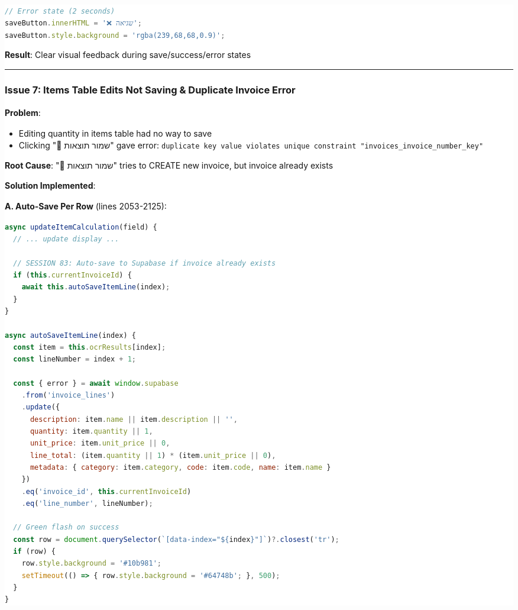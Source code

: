 ```javascript
// Error state (2 seconds)
saveButton.innerHTML = '❌ שגיאה';
saveButton.style.background = 'rgba(239,68,68,0.9)';
```

**Result**: Clear visual feedback during save/success/error states

---

### Issue 7: Items Table Edits Not Saving & Duplicate Invoice Error
**Problem**: 
- Editing quantity in items table had no way to save
- Clicking "💾 שמור תוצאות" gave error: `duplicate key value violates unique constraint "invoices_invoice_number_key"`

**Root Cause**: "💾 שמור תוצאות" tries to CREATE new invoice, but invoice already exists

**Solution Implemented**:

**A. Auto-Save Per Row** (lines 2053-2125):
```javascript
async updateItemCalculation(field) {
  // ... update display ...
  
  // SESSION 83: Auto-save to Supabase if invoice already exists
  if (this.currentInvoiceId) {
    await this.autoSaveItemLine(index);
  }
}

async autoSaveItemLine(index) {
  const item = this.ocrResults[index];
  const lineNumber = index + 1;
  
  const { error } = await window.supabase
    .from('invoice_lines')
    .update({
      description: item.name || item.description || '',
      quantity: item.quantity || 1,
      unit_price: item.unit_price || 0,
      line_total: (item.quantity || 1) * (item.unit_price || 0),
      metadata: { category: item.category, code: item.code, name: item.name }
    })
    .eq('invoice_id', this.currentInvoiceId)
    .eq('line_number', lineNumber);
  
  // Green flash on success
  const row = document.querySelector(`[data-index="${index}"]`)?.closest('tr');
  if (row) {
    row.style.background = '#10b981';
    setTimeout(() => { row.style.background = '#64748b'; }, 500);
  }
}
```

